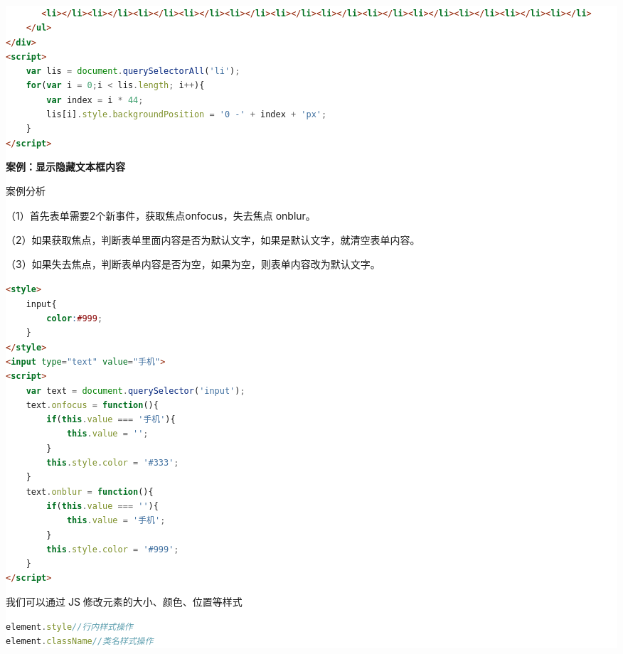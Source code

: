 ```html
       <li></li><li></li><li></li><li></li><li></li><li></li><li></li><li></li><li></li><li></li><li></li><li></li>
    </ul>
</div>
<script>
    var lis = document.querySelectorAll('li');
    for(var i = 0;i < lis.length; i++){
        var index = i * 44;
        lis[i].style.backgroundPosition = '0 -' + index + 'px';
    }
</script>
```

**案例：显示隐藏文本框内容**

案例分析

（1）首先表单需要2个新事件，获取焦点onfocus，失去焦点 onblur。

（2）如果获取焦点，判断表单里面内容是否为默认文字，如果是默认文字，就清空表单内容。

（3）如果失去焦点，判断表单内容是否为空，如果为空，则表单内容改为默认文字。

```html
<style>
    input{
        color:#999;
    }
</style>
<input type="text" value="手机">
<script>
    var text = document.querySelector('input');
    text.onfocus = function(){
        if(this.value === '手机'){
            this.value = '';
        }
        this.style.color = '#333';
    }
    text.onblur = function(){
        if(this.value === ''){
            this.value = '手机';
        }
        this.style.color = '#999';
    }
</script>

```

我们可以通过 JS 修改元素的大小、颜色、位置等样式

```javascript
element.style//行内样式操作
element.className//类名样式操作
```
